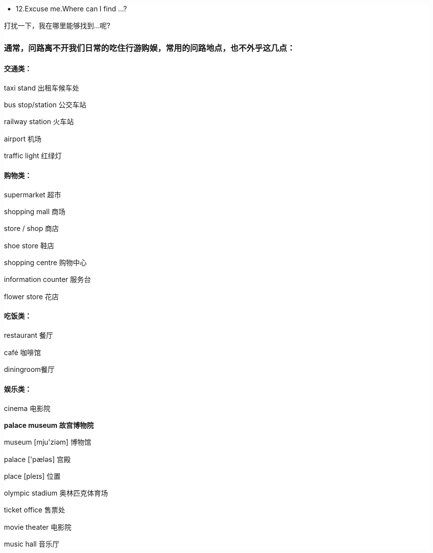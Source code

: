 - 12.Excuse me.Where can I find ...?

打扰一下，我在哪里能够找到...呢?


### 通常，问路离不开我们日常的吃住行游购娱，常用的问路地点，也不外乎这几点：

#### 交通类：

taxi stand 出租车候车处

bus stop/station 公交车站

railway station 火车站

airport 机场

traffic light 红绿灯

#### 购物类：

supermarket 超市

shopping mall 商场

store / shop 商店

shoe store 鞋店

shopping centre 购物中心

information counter 服务台

flower store 花店

#### 吃饭类：

restaurant 餐厅

café 咖啡馆

diningroom餐厅

#### 娱乐类：

cinema 电影院

**palace museum 故宫博物院**

museum [mju'ziəm] 博物馆

palace ['pæləs] 宫殿

place [pleɪs]  位置

olympic stadium 奥林匹克体育场

ticket office 售票处

movie theater 电影院

music hall 音乐厅


[^ZhihuEnglish]: [遇到老外问路，最实用的英语口语 Amy Yan 的回答](https://www.zhihu.com/question/51328347)
[^TalkOralPractice]: [情景口语首页 > 日常生活 >生活英语 > 问路](http://talk.oralpractice.com/list_1_97_211_1.html)